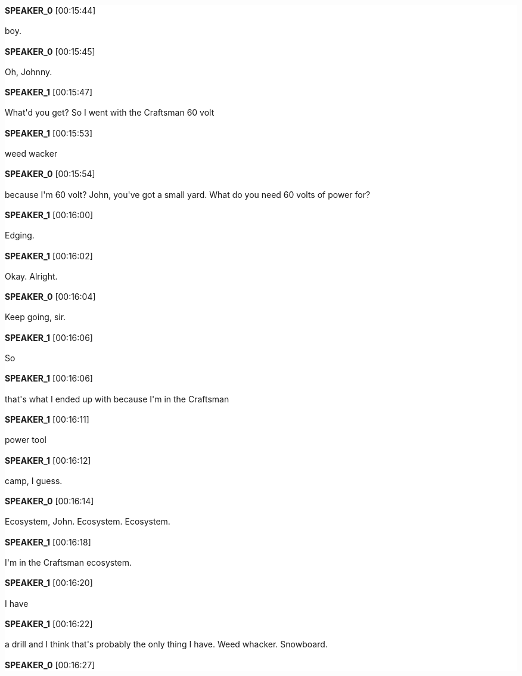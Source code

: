 **SPEAKER_0** [00:15:44]

boy.

**SPEAKER_0** [00:15:45]

Oh, Johnny.

**SPEAKER_1** [00:15:47]

What'd you get? So I went with the Craftsman 60 volt

**SPEAKER_1** [00:15:53]

weed wacker

**SPEAKER_0** [00:15:54]

because I'm 60 volt? John, you've got a small yard. What do you need 60 volts of power for?

**SPEAKER_1** [00:16:00]

Edging.

**SPEAKER_1** [00:16:02]

Okay. Alright.

**SPEAKER_0** [00:16:04]

Keep going, sir.

**SPEAKER_1** [00:16:06]

So

**SPEAKER_1** [00:16:06]

that's what I ended up with because I'm in the Craftsman

**SPEAKER_1** [00:16:11]

power tool

**SPEAKER_1** [00:16:12]

camp, I guess.

**SPEAKER_0** [00:16:14]

Ecosystem, John. Ecosystem. Ecosystem.

**SPEAKER_1** [00:16:18]

I'm in the Craftsman ecosystem.

**SPEAKER_1** [00:16:20]

I have

**SPEAKER_1** [00:16:22]

a drill and I think that's probably the only thing I have. Weed whacker. Snowboard.

**SPEAKER_0** [00:16:27]

